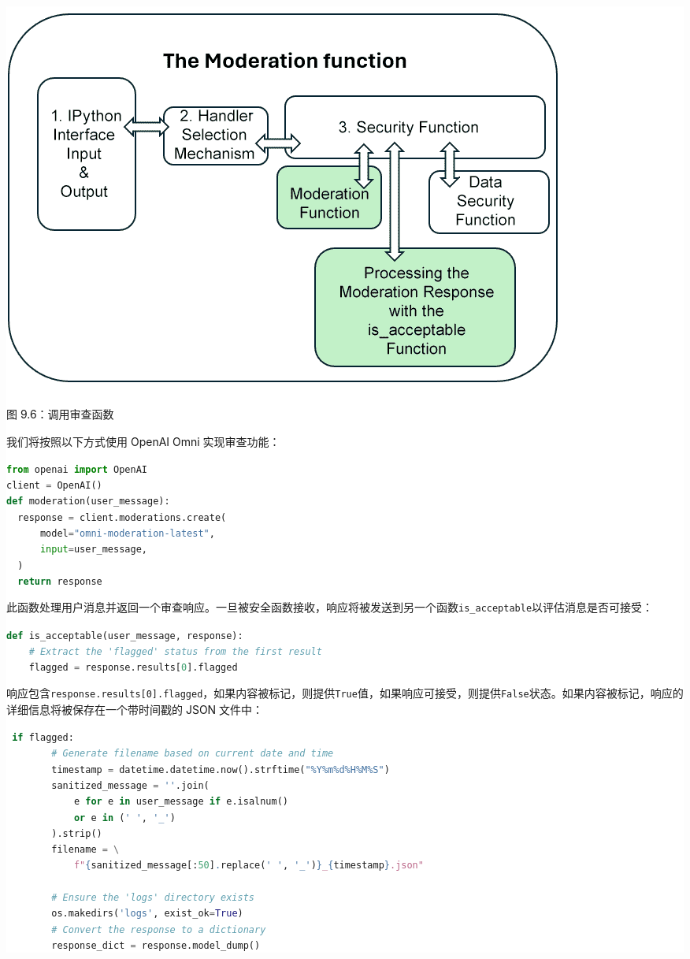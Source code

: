![图 9.6：调用审查函数](img/B32304_09_6.png)

图 9.6：调用审查函数

我们将按照以下方式使用 OpenAI Omni 实现审查功能：

```py
from openai import OpenAI
client = OpenAI()
def moderation(user_message):
  response = client.moderations.create(
      model="omni-moderation-latest",
      input=user_message,
  )
  return response 
```

此函数处理用户消息并返回一个审查响应。一旦被安全函数接收，响应将被发送到另一个函数`is_acceptable`以评估消息是否可接受：

```py
def is_acceptable(user_message, response):
    # Extract the 'flagged' status from the first result
    flagged = response.results[0].flagged 
```

响应包含`response.results[0].flagged`，如果内容被标记，则提供`True`值，如果响应可接受，则提供`False`状态。如果内容被标记，响应的详细信息将被保存在一个带时间戳的 JSON 文件中：

```py
 if flagged:
        # Generate filename based on current date and time
        timestamp = datetime.datetime.now().strftime("%Y%m%d%H%M%S")
        sanitized_message = ''.join(
            e for e in user_message if e.isalnum() 
            or e in (' ', '_')
        ).strip()
        filename = \
            f"{sanitized_message[:50].replace(' ', '_')}_{timestamp}.json"

        # Ensure the 'logs' directory exists
        os.makedirs('logs', exist_ok=True)
        # Convert the response to a dictionary
        response_dict = response.model_dump()
```
